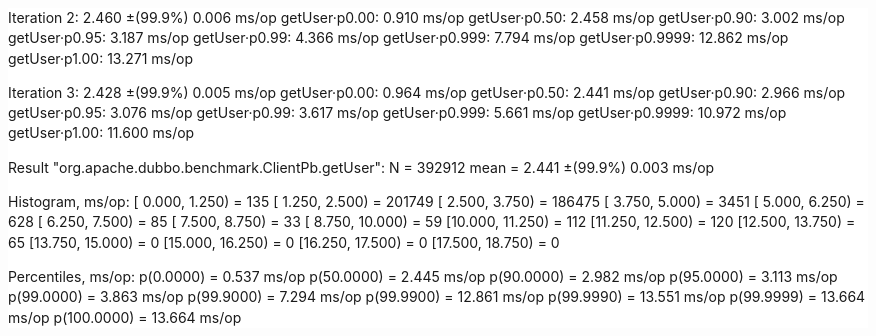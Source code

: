 Iteration   2: 2.460 ±(99.9%) 0.006 ms/op
                 getUser·p0.00:   0.910 ms/op
                 getUser·p0.50:   2.458 ms/op
                 getUser·p0.90:   3.002 ms/op
                 getUser·p0.95:   3.187 ms/op
                 getUser·p0.99:   4.366 ms/op
                 getUser·p0.999:  7.794 ms/op
                 getUser·p0.9999: 12.862 ms/op
                 getUser·p1.00:   13.271 ms/op

Iteration   3: 2.428 ±(99.9%) 0.005 ms/op
                 getUser·p0.00:   0.964 ms/op
                 getUser·p0.50:   2.441 ms/op
                 getUser·p0.90:   2.966 ms/op
                 getUser·p0.95:   3.076 ms/op
                 getUser·p0.99:   3.617 ms/op
                 getUser·p0.999:  5.661 ms/op
                 getUser·p0.9999: 10.972 ms/op
                 getUser·p1.00:   11.600 ms/op



Result "org.apache.dubbo.benchmark.ClientPb.getUser":
  N = 392912
  mean =      2.441 ±(99.9%) 0.003 ms/op

  Histogram, ms/op:
    [ 0.000,  1.250) = 135 
    [ 1.250,  2.500) = 201749 
    [ 2.500,  3.750) = 186475 
    [ 3.750,  5.000) = 3451 
    [ 5.000,  6.250) = 628 
    [ 6.250,  7.500) = 85 
    [ 7.500,  8.750) = 33 
    [ 8.750, 10.000) = 59 
    [10.000, 11.250) = 112 
    [11.250, 12.500) = 120 
    [12.500, 13.750) = 65 
    [13.750, 15.000) = 0 
    [15.000, 16.250) = 0 
    [16.250, 17.500) = 0 
    [17.500, 18.750) = 0 

  Percentiles, ms/op:
      p(0.0000) =      0.537 ms/op
     p(50.0000) =      2.445 ms/op
     p(90.0000) =      2.982 ms/op
     p(95.0000) =      3.113 ms/op
     p(99.0000) =      3.863 ms/op
     p(99.9000) =      7.294 ms/op
     p(99.9900) =     12.861 ms/op
     p(99.9990) =     13.551 ms/op
     p(99.9999) =     13.664 ms/op
    p(100.0000) =     13.664 ms/op

